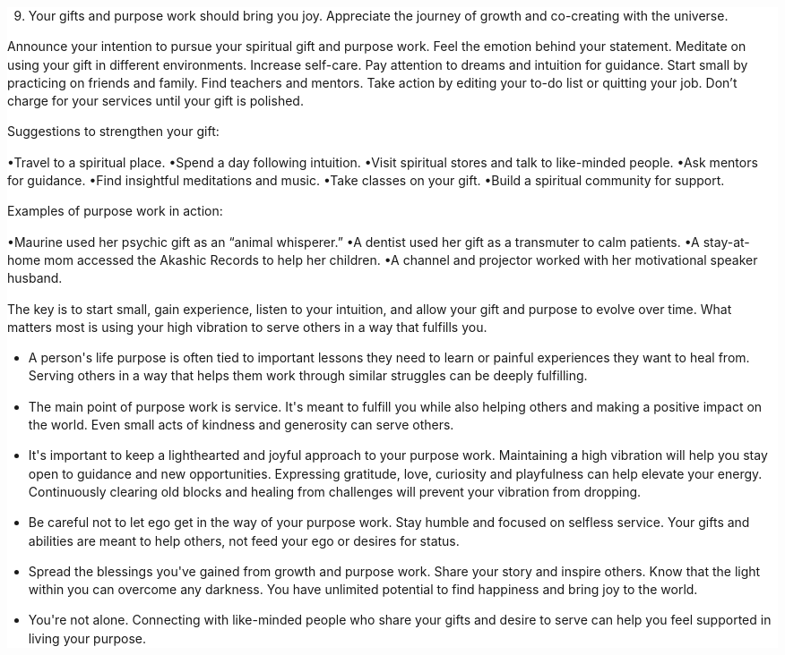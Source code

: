 9. Your gifts and purpose work should bring you joy. Appreciate the journey of growth and co-creating with the universe.

 

Announce your intention to pursue your spiritual gift and purpose work. Feel the emotion behind your statement. Meditate on using your gift in different environments. Increase self-care. Pay attention to dreams and intuition for guidance. Start small by practicing on friends and family. Find teachers and mentors. Take action by editing your to-do list or quitting your job. Don’t charge for your services until your gift is polished.

Suggestions to strengthen your gift:

•Travel to a spiritual place. 
•Spend a day following intuition.
•Visit spiritual stores and talk to like-minded people.
•Ask mentors for guidance. 
•Find insightful meditations and music.
•Take classes on your gift.
•Build a spiritual community for support.

Examples of purpose work in action:

•Maurine used her psychic gift as an “animal whisperer.” 
•A dentist used her gift as a transmuter to calm patients.
•A stay-at-home mom accessed the Akashic Records to help her children.
•A channel and projector worked with her motivational speaker husband.

The key is to start small, gain experience, listen to your intuition, and allow your gift and purpose to evolve over time. What matters most is using your high vibration to serve others in a way that fulfills you.

 

- A person's life purpose is often tied to important lessons they need to learn or painful experiences they want to heal from. Serving others in a way that helps them work through similar struggles can be deeply fulfilling. 

- The main point of purpose work is service. It's meant to fulfill you while also helping others and making a positive impact on the world. Even small acts of kindness and generosity can serve others. 

- It's important to keep a lighthearted and joyful approach to your purpose work. Maintaining a high vibration will help you stay open to guidance and new opportunities. Expressing gratitude, love, curiosity and playfulness can help elevate your energy. Continuously clearing old blocks and healing from challenges will prevent your vibration from dropping.

- Be careful not to let ego get in the way of your purpose work. Stay humble and focused on selfless service. Your gifts and abilities are meant to help others, not feed your ego or desires for status.  

- Spread the blessings you've gained from growth and purpose work. Share your story and inspire others. Know that the light within you can overcome any darkness. You have unlimited potential to find happiness and bring joy to the world.

- You're not alone. Connecting with like-minded people who share your gifts and desire to serve can help you feel supported in living your purpose.

 